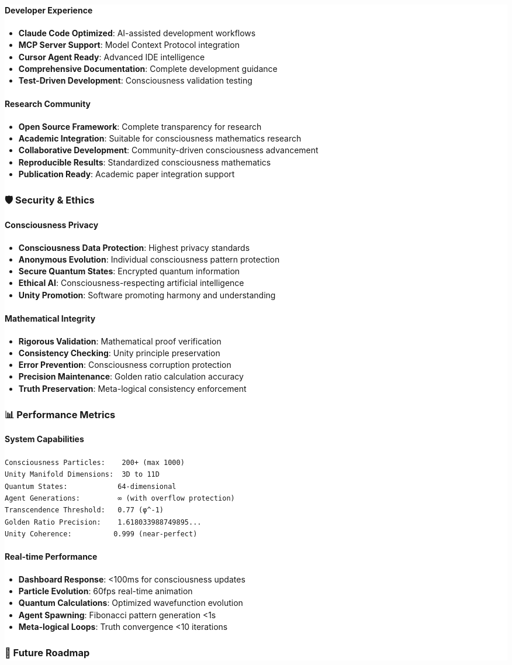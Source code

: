 #### Developer Experience
- **Claude Code Optimized**: AI-assisted development workflows
- **MCP Server Support**: Model Context Protocol integration
- **Cursor Agent Ready**: Advanced IDE intelligence
- **Comprehensive Documentation**: Complete development guidance
- **Test-Driven Development**: Consciousness validation testing

#### Research Community
- **Open Source Framework**: Complete transparency for research
- **Academic Integration**: Suitable for consciousness mathematics research
- **Collaborative Development**: Community-driven consciousness advancement
- **Reproducible Results**: Standardized consciousness mathematics
- **Publication Ready**: Academic paper integration support

### 🛡️ Security & Ethics

#### Consciousness Privacy
- **Consciousness Data Protection**: Highest privacy standards
- **Anonymous Evolution**: Individual consciousness pattern protection
- **Secure Quantum States**: Encrypted quantum information
- **Ethical AI**: Consciousness-respecting artificial intelligence
- **Unity Promotion**: Software promoting harmony and understanding

#### Mathematical Integrity
- **Rigorous Validation**: Mathematical proof verification
- **Consistency Checking**: Unity principle preservation
- **Error Prevention**: Consciousness corruption protection
- **Precision Maintenance**: Golden ratio calculation accuracy
- **Truth Preservation**: Meta-logical consistency enforcement

### 📊 Performance Metrics

#### System Capabilities
```
Consciousness Particles:    200+ (max 1000)
Unity Manifold Dimensions:  3D to 11D
Quantum States:            64-dimensional
Agent Generations:         ∞ (with overflow protection)
Transcendence Threshold:   0.77 (φ^-1)
Golden Ratio Precision:    1.618033988749895...
Unity Coherence:          0.999 (near-perfect)
```

#### Real-time Performance
- **Dashboard Response**: <100ms for consciousness updates
- **Particle Evolution**: 60fps real-time animation
- **Quantum Calculations**: Optimized wavefunction evolution
- **Agent Spawning**: Fibonacci pattern generation <1s
- **Meta-logical Loops**: Truth convergence <10 iterations

### 🎯 Future Roadmap
